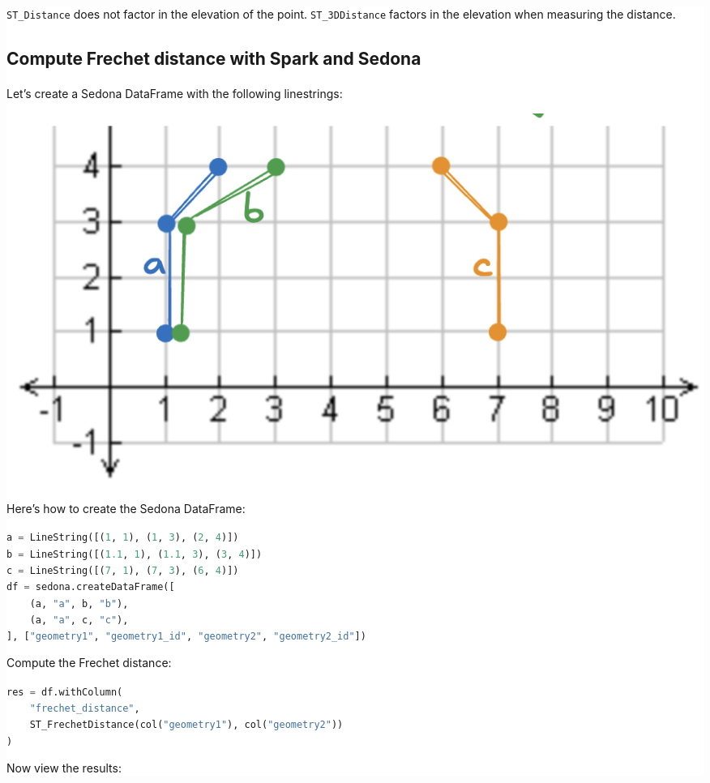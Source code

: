 `ST_Distance` does not factor in the elevation of the point.  `ST_3DDistance` factors in the elevation when measuring the distance.

## Compute Frechet distance with Spark and Sedona

Let’s create a Sedona DataFrame with the following linestrings:

![frechet distance](../../image/tutorial/concepts/distance3.png)

Here’s how to create the Sedona DataFrame:

```python
a = LineString([(1, 1), (1, 3), (2, 4)])
b = LineString([(1.1, 1), (1.1, 3), (3, 4)])
c = LineString([(7, 1), (7, 3), (6, 4)])
df = sedona.createDataFrame([
    (a, "a", b, "b"),
    (a, "a", c, "c"),
], ["geometry1", "geometry1_id", "geometry2", "geometry2_id"])
```

Compute the Frechet distance:

```python
res = df.withColumn(
    "frechet_distance", 
    ST_FrechetDistance(col("geometry1"), col("geometry2"))
)
```

Now view the results:
